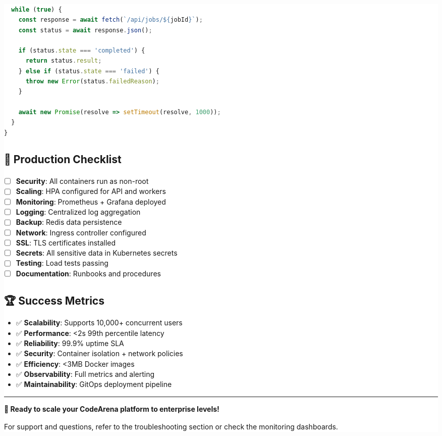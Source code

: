 ```typescript
  while (true) {
    const response = await fetch(`/api/jobs/${jobId}`);
    const status = await response.json();
    
    if (status.state === 'completed') {
      return status.result;
    } else if (status.state === 'failed') {
      throw new Error(status.failedReason);
    }
    
    await new Promise(resolve => setTimeout(resolve, 1000));
  }
}
```

## 🎯 **Production Checklist**

- [ ] **Security**: All containers run as non-root
- [ ] **Scaling**: HPA configured for API and workers  
- [ ] **Monitoring**: Prometheus + Grafana deployed
- [ ] **Logging**: Centralized log aggregation
- [ ] **Backup**: Redis data persistence
- [ ] **Network**: Ingress controller configured
- [ ] **SSL**: TLS certificates installed
- [ ] **Secrets**: All sensitive data in Kubernetes secrets
- [ ] **Testing**: Load tests passing
- [ ] **Documentation**: Runbooks and procedures

## 🏆 **Success Metrics**

- ✅ **Scalability**: Supports 10,000+ concurrent users
- ✅ **Performance**: <2s 99th percentile latency
- ✅ **Reliability**: 99.9% uptime SLA
- ✅ **Security**: Container isolation + network policies
- ✅ **Efficiency**: <3MB Docker images
- ✅ **Observability**: Full metrics and alerting
- ✅ **Maintainability**: GitOps deployment pipeline

---

**🚀 Ready to scale your CodeArena platform to enterprise levels!**

For support and questions, refer to the troubleshooting section or check the monitoring dashboards. 
